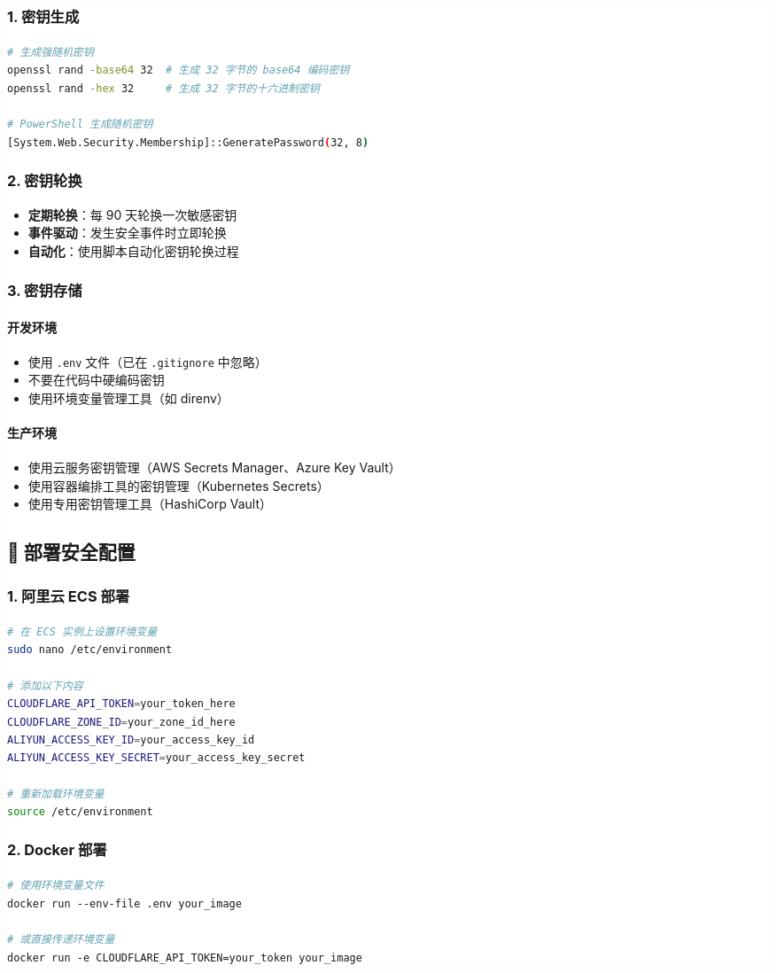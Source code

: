 ### 1. 密钥生成

```bash
# 生成强随机密钥
openssl rand -base64 32  # 生成 32 字节的 base64 编码密钥
openssl rand -hex 32     # 生成 32 字节的十六进制密钥

# PowerShell 生成随机密钥
[System.Web.Security.Membership]::GeneratePassword(32, 8)
```

### 2. 密钥轮换

- **定期轮换**：每 90 天轮换一次敏感密钥
- **事件驱动**：发生安全事件时立即轮换
- **自动化**：使用脚本自动化密钥轮换过程

### 3. 密钥存储

#### 开发环境
- 使用 `.env` 文件（已在 `.gitignore` 中忽略）
- 不要在代码中硬编码密钥
- 使用环境变量管理工具（如 direnv）

#### 生产环境
- 使用云服务密钥管理（AWS Secrets Manager、Azure Key Vault）
- 使用容器编排工具的密钥管理（Kubernetes Secrets）
- 使用专用密钥管理工具（HashiCorp Vault）

## 🚀 部署安全配置

### 1. 阿里云 ECS 部署

```bash
# 在 ECS 实例上设置环境变量
sudo nano /etc/environment

# 添加以下内容
CLOUDFLARE_API_TOKEN=your_token_here
CLOUDFLARE_ZONE_ID=your_zone_id_here
ALIYUN_ACCESS_KEY_ID=your_access_key_id
ALIYUN_ACCESS_KEY_SECRET=your_access_key_secret

# 重新加载环境变量
source /etc/environment
```

### 2. Docker 部署

```dockerfile
# 使用环境变量文件
docker run --env-file .env your_image

# 或直接传递环境变量
docker run -e CLOUDFLARE_API_TOKEN=your_token your_image
```
